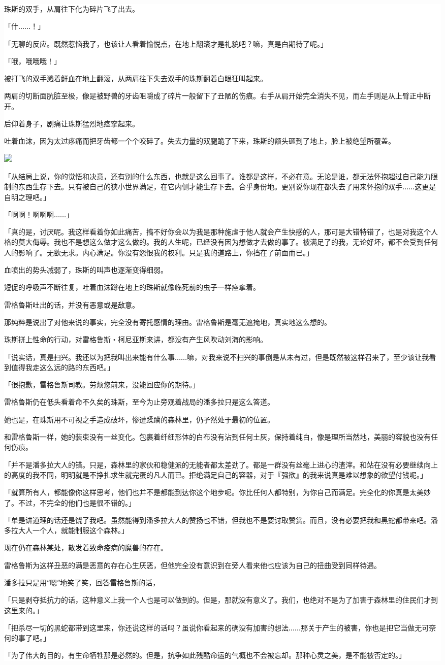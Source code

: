 珠斯的双手，从肩往下化为碎片飞了出去。

「什……！」

「无聊的反应。既然惹恼我了，也该让人看着愉悦点，在地上翻滚才是礼貌吧？嘛，真是白期待了呢。」

「哦，哦哦哦！」

被打飞的双手溅着鲜血在地上翻滚，从两肩往下失去双手的珠斯翻着白眼狂叫起来。

两肩的切断面肮脏至极，像是被野兽的牙齿咀嚼成了碎片一般留下了丑陋的伤痕。右手从肩开始完全消失不见，而左手则是从上臂正中断开。

后仰着身子，剧痛让珠斯猛烈地痉挛起来。

吐着血沫，因为太过疼痛而把牙齿都一个个咬碎了。失去力量的双腿跪了下来，珠斯的额头砸到了地上，脸上被绝望所覆盖。

![](/res/img/article/chapter040/51.jpg)

「从结局上说，你的觉悟和决意，还有别的什么东西，也就是这么回事了。谁都是这样，不必在意。无论是谁，都无法怀抱超过自己能力限制的东西生存下去。只有被自己的狭小世界满足，在它内侧才能生存下去。合乎身份地。更别说你现在都失去了用来怀抱的双手……这更是自明之理吧。」

「啊啊！啊啊啊……」

「真的是，讨厌呢。我这样看着你如此痛苦，搞不好你会以为我是那种施虐于他人就会产生快感的人，那可是大错特错了，也是对我这个人格的莫大侮辱。我也不是想这么做才这么做的。我的人生呢，已经没有因为想做才去做的事了。被满足了的我，无论好坏，都不会受到任何人的影响了。无欲无求。内心满足。你没有怨恨我的权利。只是我的道路上，你挡在了前面而已。」

血喷出的势头减弱了，珠斯的叫声也逐渐变得细弱。

短促的呼吸声不断往复，吐着血沫蹲在地上的珠斯就像临死前的虫子一样痉挛着。

雷格鲁斯吐出的话，并没有恶意或是敌意。

那纯粹是说出了对他来说的事实，完全没有寄托感情的理由。雷格鲁斯是毫无遮掩地，真实地这么想的。

珠斯拼上性命的行动，对雷格鲁斯・柯尼亚斯来讲，都没有产生风吹动刘海的影响。

「说实话，真是扫兴。我还以为把我叫出来能有什么事……嘛，对我来说不扫兴的事倒是从未有过，但是既然被这样召来了，至少该让我看到值得我走这么远的路的东西吧。」

「很抱歉，雷格鲁斯司教。劳烦您前来，没能回应你的期待。」

雷格鲁斯仍在低头看着命不久矣的珠斯，至今为止旁观着战局的潘多拉只是这么答道。

她也是，在珠斯用不可视之手造成破坏，惨遭蹂躏的森林里，仍孑然处于最初的位置。

和雷格鲁斯一样，她的装束没有一丝变化。包裹着纤细形体的白布没有沾到任何土灰，保持着纯白，像是理所当然地，美丽的容貌也没有任何伤痕。

「并不是潘多拉大人的错。只是，森林里的家伙和稳健派的无能者都太差劲了。都是一群没有丝毫上进心的渣滓。和站在没有必要继续向上的高度的我不同，明明就是不挣扎求生就完蛋的凡人而已。拒绝满足自己的容器，对于『强欲』的我来说真是难以想象的欲望付钱呢。」

「就算所有人，都能像你这样思考，他们也并不是都能到达你这个地步呢。你比任何人都特别，为你自己而满足。完全化的你真是太美妙了。不过，不完全的他们也是很不错的。」

「单是讲道理的话还是饶了我吧。虽然能得到潘多拉大人的赞扬也不错，但我也不是要讨取赞赏。而且，没有必要把我和黑蛇都带来吧。潘多拉大人一个人，就能制服这个森林。」

现在仍在森林某处，散发着致命疫病的魔兽的存在。

雷格鲁斯为这样丑恶的满是恶意的存在心生厌恶，但他完全没有意识到在旁人看来他也应该为自己的扭曲受到同样待遇。

潘多拉只是用“嗯”地笑了笑，回答雷格鲁斯的话，

「只是剥夺抵抗力的话，这种意义上我一个人也是可以做到的。但是，那就没有意义了。我们，也绝对不是为了加害于森林里的住民们才到这里来的。」

「把杀尽一切的黑蛇都带到这里来，你还说这样的话吗？虽说你看起来的确没有加害的想法……那关于产生的被害，你也是把它当做无可奈何的事了吧。」

「为了伟大的目的，有生命牺牲那是必然的。但是，抗争如此残酷命运的气概也不会被忘却。那种心灵之美，是不能被否定的。」
